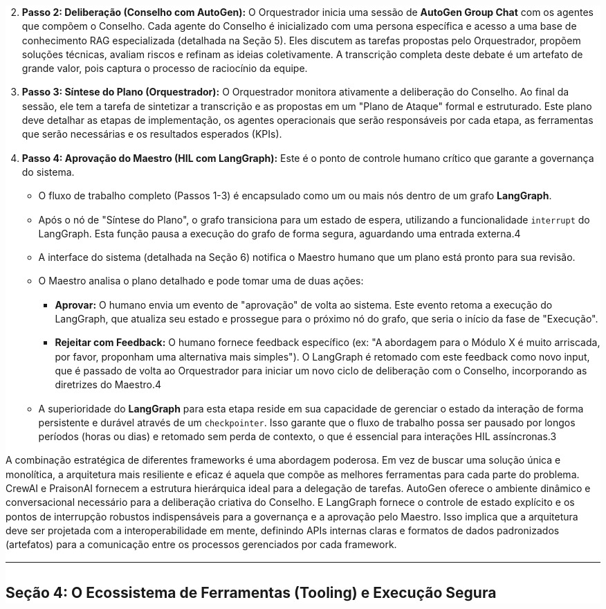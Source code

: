 2. **Passo 2: Deliberação (Conselho com AutoGen):** O Orquestrador inicia uma sessão de **AutoGen Group Chat** com os agentes que compõem o Conselho. Cada agente do Conselho é inicializado com uma persona específica e acesso a uma base de conhecimento RAG especializada (detalhada na Seção 5). Eles discutem as tarefas propostas pelo Orquestrador, propõem soluções técnicas, avaliam riscos e refinam as ideias coletivamente. A transcrição completa deste debate é um artefato de grande valor, pois captura o processo de raciocínio da equipe.
    
3. **Passo 3: Síntese do Plano (Orquestrador):** O Orquestrador monitora ativamente a deliberação do Conselho. Ao final da sessão, ele tem a tarefa de sintetizar a transcrição e as propostas em um "Plano de Ataque" formal e estruturado. Este plano deve detalhar as etapas de implementação, os agentes operacionais que serão responsáveis por cada etapa, as ferramentas que serão necessárias e os resultados esperados (KPIs).
    
4. **Passo 4: Aprovação do Maestro (HIL com LangGraph):** Este é o ponto de controle humano crítico que garante a governança do sistema.
    
    - O fluxo de trabalho completo (Passos 1-3) é encapsulado como um ou mais nós dentro de um grafo **LangGraph**.
        
    - Após o nó de "Síntese do Plano", o grafo transiciona para um estado de espera, utilizando a funcionalidade `interrupt` do LangGraph. Esta função pausa a execução do grafo de forma segura, aguardando uma entrada externa.4
        
    - A interface do sistema (detalhada na Seção 6) notifica o Maestro humano que um plano está pronto para sua revisão.
        
    - O Maestro analisa o plano detalhado e pode tomar uma de duas ações:
        
        - **Aprovar:** O humano envia um evento de "aprovação" de volta ao sistema. Este evento retoma a execução do LangGraph, que atualiza seu estado e prossegue para o próximo nó do grafo, que seria o início da fase de "Execução".
            
        - **Rejeitar com Feedback:** O humano fornece feedback específico (ex: "A abordagem para o Módulo X é muito arriscada, por favor, proponham uma alternativa mais simples"). O LangGraph é retomado com este feedback como novo input, que é passado de volta ao Orquestrador para iniciar um novo ciclo de deliberação com o Conselho, incorporando as diretrizes do Maestro.4
            
    - A superioridade do **LangGraph** para esta etapa reside em sua capacidade de gerenciar o estado da interação de forma persistente e durável através de um `checkpointer`. Isso garante que o fluxo de trabalho possa ser pausado por longos períodos (horas ou dias) e retomado sem perda de contexto, o que é essencial para interações HIL assíncronas.3
        

A combinação estratégica de diferentes frameworks é uma abordagem poderosa. Em vez de buscar uma solução única e monolítica, a arquitetura mais resiliente e eficaz é aquela que compõe as melhores ferramentas para cada parte do problema. CrewAI e PraisonAI fornecem a estrutura hierárquica ideal para a delegação de tarefas. AutoGen oferece o ambiente dinâmico e conversacional necessário para a deliberação criativa do Conselho. E LangGraph fornece o controle de estado explícito e os pontos de interrupção robustos indispensáveis para a governança e a aprovação pelo Maestro. Isso implica que a arquitetura deve ser projetada com a interoperabilidade em mente, definindo APIs internas claras e formatos de dados padronizados (artefatos) para a comunicação entre os processos gerenciados por cada framework.

---

## Seção 4: O Ecossistema de Ferramentas (Tooling) e Execução Segura
